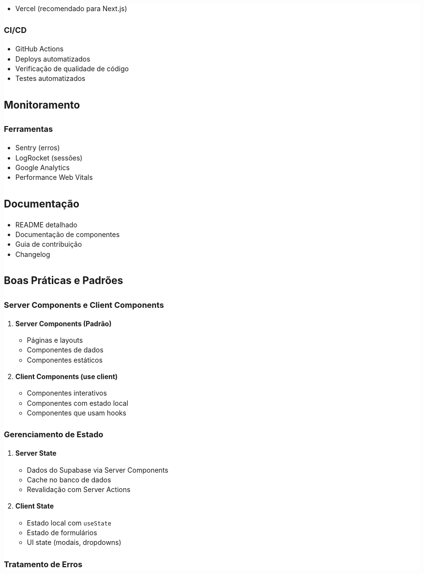 - Vercel (recomendado para Next.js)

### CI/CD

- GitHub Actions
- Deploys automatizados
- Verificação de qualidade de código
- Testes automatizados

## Monitoramento

### Ferramentas

- Sentry (erros)
- LogRocket (sessões)
- Google Analytics
- Performance Web Vitals

## Documentação

- README detalhado
- Documentação de componentes
- Guia de contribuição
- Changelog

## Boas Práticas e Padrões

### Server Components e Client Components

1. **Server Components (Padrão)**
   - Páginas e layouts
   - Componentes de dados
   - Componentes estáticos

2. **Client Components (use client)**
   - Componentes interativos
   - Componentes com estado local
   - Componentes que usam hooks

### Gerenciamento de Estado

1. **Server State**
   - Dados do Supabase via Server Components
   - Cache no banco de dados
   - Revalidação com Server Actions

2. **Client State**
   - Estado local com `useState`
   - Estado de formulários
   - UI state (modais, dropdowns)

### Tratamento de Erros

